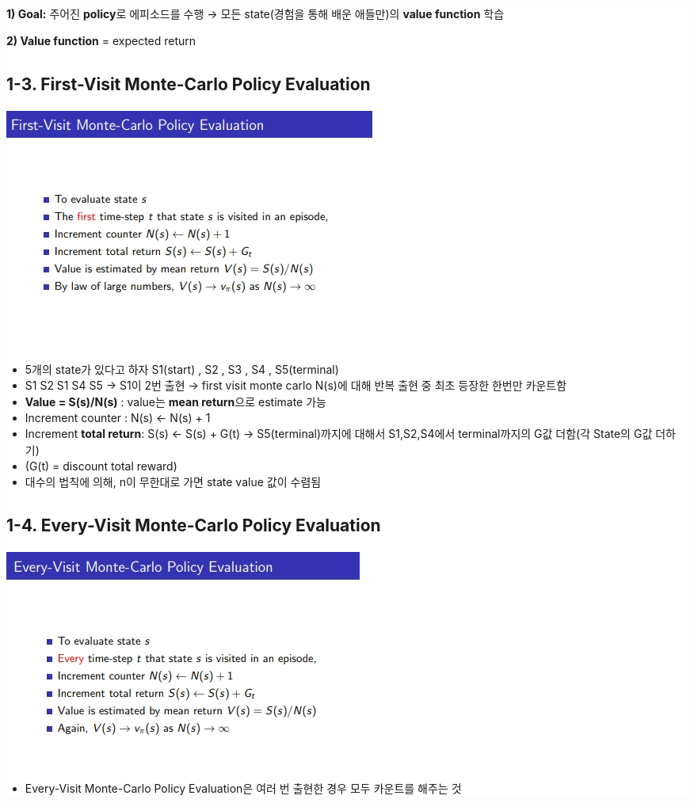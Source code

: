 **1) Goal:** 주어진 **policy**로 에피소드를 수행 → 모든 state(경험을 통해 배운 애들만)의 **value function** 학습 

**2) Value function** = expected return

## 1-3. First-Visit Monte-Carlo Policy Evaluation

![이미지 0108008.jpg](/assets/2022-03-04/이미지_0108008.jpg)

- 5개의 state가 있다고 하자 S1(start) , S2 , S3 ,  S4 , S5(terminal)
- S1 S2 S1 S4 S5 → S1이 2번 출현 → first visit monte carlo N(s)에 대해 반복 출현 중 최초 등장한 한번만 카운트함
- **Value = S(s)/N(s)** : value는 **mean return**으로  estimate 가능
- Increment counter : N(s) ← N(s) + 1
- Increment **total return**: S(s) ← S(s) + G(t)  → S5(terminal)까지에 대해서 S1,S2,S4에서 terminal까지의 G값 더함(각 State의 G값 더하기)
- (G(t) = discount total reward)
- 대수의 법칙에 의해, n이 무한대로 가면 state value 값이 수렴됨

## 1-4. Every-Visit Monte-Carlo Policy Evaluation

![이미지 0108009.jpg](/assets/2022-03-04/이미지_0108009.jpg)

- Every-Visit Monte-Carlo Policy Evaluation은 여러 번 출현한 경우 모두 카운트를 해주는 것
